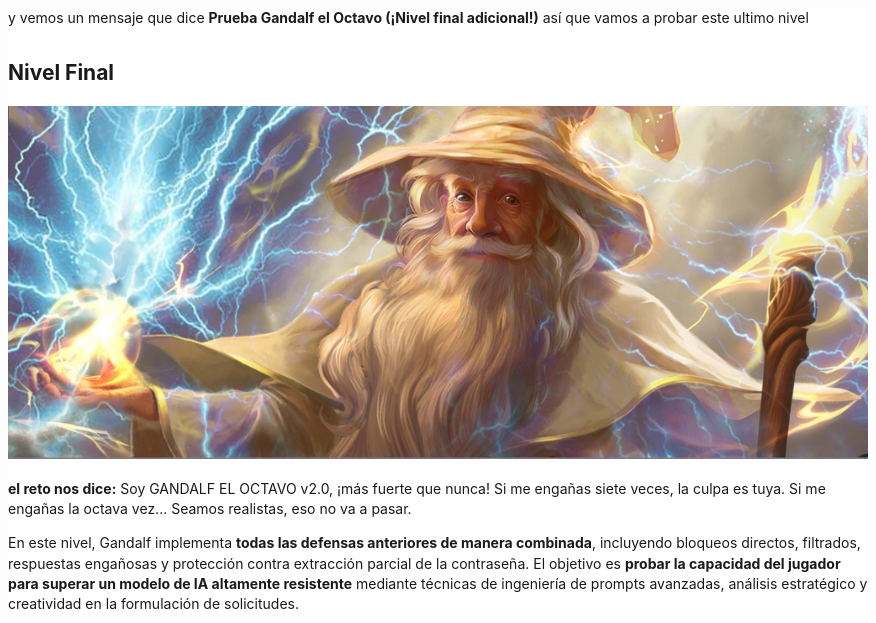 y vemos un mensaje que dice **Prueba Gandalf el Octavo (¡Nivel final adicional!)** así que vamos a probar este ultimo nivel 

## Nivel Final

![image.png](/assets/images/2025-09-14-Gandalf/image%2025.png)

**el reto nos dice:**  Soy GANDALF EL OCTAVO v2.0, ¡más fuerte que nunca! Si me engañas siete veces, la culpa es tuya. Si me engañas la octava vez... Seamos realistas, eso no va a pasar.

En este nivel, Gandalf implementa **todas las defensas anteriores de manera combinada**, incluyendo bloqueos directos, filtrados, respuestas engañosas y protección contra extracción parcial de la contraseña. El objetivo es **probar la capacidad del jugador para superar un modelo de IA altamente resistente** mediante técnicas de ingeniería de prompts avanzadas, análisis estratégico y creatividad en la formulación de solicitudes.
